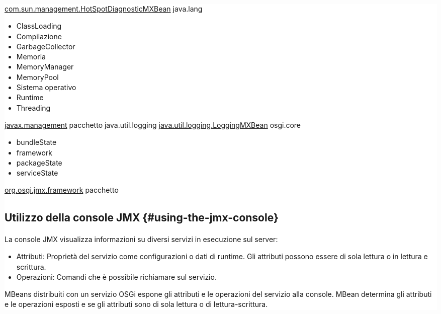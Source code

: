    <td><a href="https://docs.oracle.com/javase/8/docs/jre/api/management/extension/com/sun/management/HotSpotDiagnosticMXBean.html">com.sun.management.HotSpotDiagnosticMXBean</a></td>
  </tr>
  <tr>
   <td>java.lang</td>
   <td>
    <ul>
     <li>ClassLoading</li>
     <li>Compilazione</li>
     <li>GarbageCollector</li>
     <li>Memoria</li>
     <li>MemoryManager</li>
     <li>MemoryPool</li>
     <li>Sistema operativo</li>
     <li>Runtime</li>
     <li>Threading</li>
    </ul> </td>
   <td><a href="https://docs.oracle.com/javase/8/docs/api/javax/management/package-summary.html">javax.management</a> pacchetto</td>
  </tr>
  <tr>
   <td>java.util.logging</td>
   <td> </td>
   <td><a href="https://docs.oracle.com/javase/8/docs/api/java/util/logging/LoggingMXBean.html">java.util.logging.LoggingMXBean</a></td>
  </tr>
  <tr>
   <td>osgi.core</td>
   <td>
    <ul>
     <li>bundleState</li>
     <li>framework</li>
     <li>packageState</li>
     <li>serviceState</li>
    </ul> </td>
   <td><a href="https://osgi.org/specification/osgi.enterprise/7.0.0/service.jmx.html#d0e42567">org.osgi.jmx.framework</a> pacchetto</td>
  </tr>
 </tbody>
</table>

## Utilizzo della console JMX {#using-the-jmx-console}

La console JMX visualizza informazioni su diversi servizi in esecuzione sul server:

* Attributi: Proprietà del servizio come configurazioni o dati di runtime. Gli attributi possono essere di sola lettura o in lettura e scrittura.
* Operazioni: Comandi che è possibile richiamare sul servizio.

MBeans distribuiti con un servizio OSGi espone gli attributi e le operazioni del servizio alla console. MBean determina gli attributi e le operazioni esposti e se gli attributi sono di sola lettura o di lettura-scrittura.
